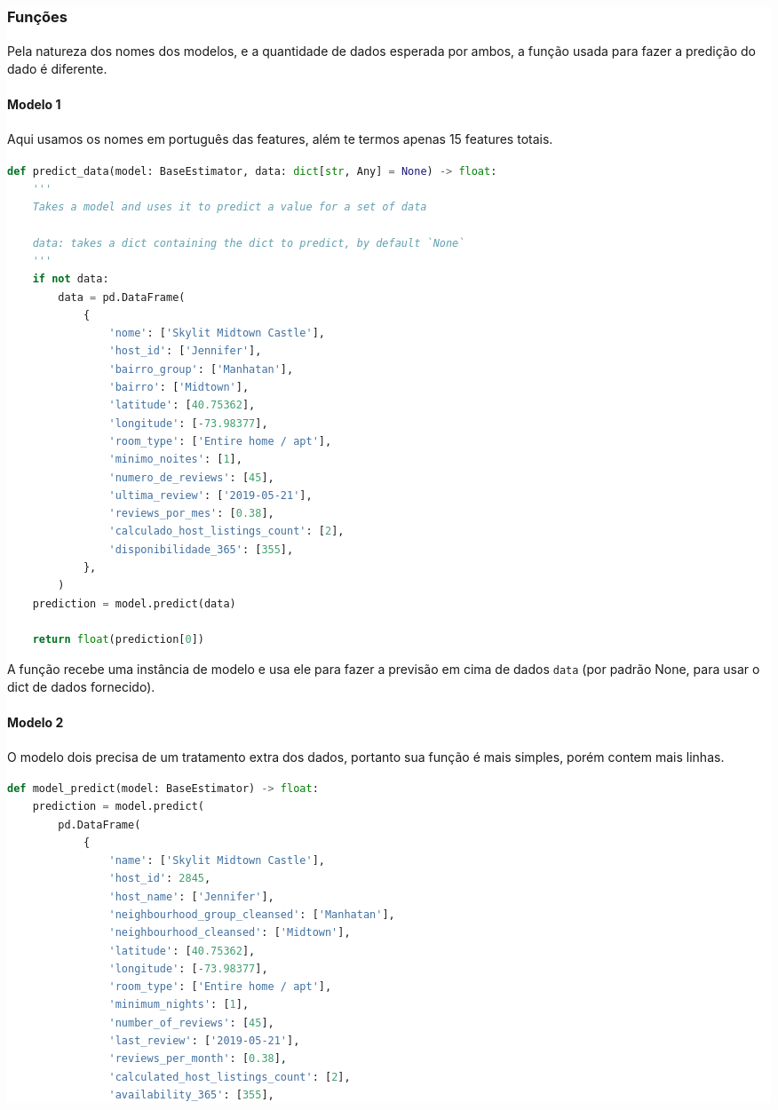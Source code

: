 ### Funções

Pela natureza dos nomes dos modelos, e a quantidade de dados esperada por ambos, a função usada para fazer a predição do dado é diferente.

#### Modelo 1

Aqui usamos os nomes em português das features, além te termos apenas 15 features totais.

```python
def predict_data(model: BaseEstimator, data: dict[str, Any] = None) -> float:
    '''
    Takes a model and uses it to predict a value for a set of data

    data: takes a dict containing the dict to predict, by default `None`
    '''
    if not data:
        data = pd.DataFrame(
            {
                'nome': ['Skylit Midtown Castle'],
                'host_id': ['Jennifer'],
                'bairro_group': ['Manhatan'],
                'bairro': ['Midtown'],
                'latitude': [40.75362],
                'longitude': [-73.98377],
                'room_type': ['Entire home / apt'],
                'minimo_noites': [1],
                'numero_de_reviews': [45],
                'ultima_review': ['2019-05-21'],
                'reviews_por_mes': [0.38],
                'calculado_host_listings_count': [2],
                'disponibilidade_365': [355],
            },
        )
    prediction = model.predict(data)

    return float(prediction[0])
```

A função recebe uma instância de modelo e usa ele para fazer a previsão em cima de dados `data` (por padrão None, para usar o dict de dados fornecido).

#### Modelo 2

O modelo dois precisa de um tratamento extra dos dados, portanto sua função é mais simples, porém contem mais linhas.

```python
def model_predict(model: BaseEstimator) -> float:
    prediction = model.predict(
        pd.DataFrame(
            {
                'name': ['Skylit Midtown Castle'],
                'host_id': 2845,
                'host_name': ['Jennifer'],
                'neighbourhood_group_cleansed': ['Manhatan'],
                'neighbourhood_cleansed': ['Midtown'],
                'latitude': [40.75362],
                'longitude': [-73.98377],
                'room_type': ['Entire home / apt'],
                'minimum_nights': [1],
                'number_of_reviews': [45],
                'last_review': ['2019-05-21'],
                'reviews_per_month': [0.38],
                'calculated_host_listings_count': [2],
                'availability_365': [355],
```